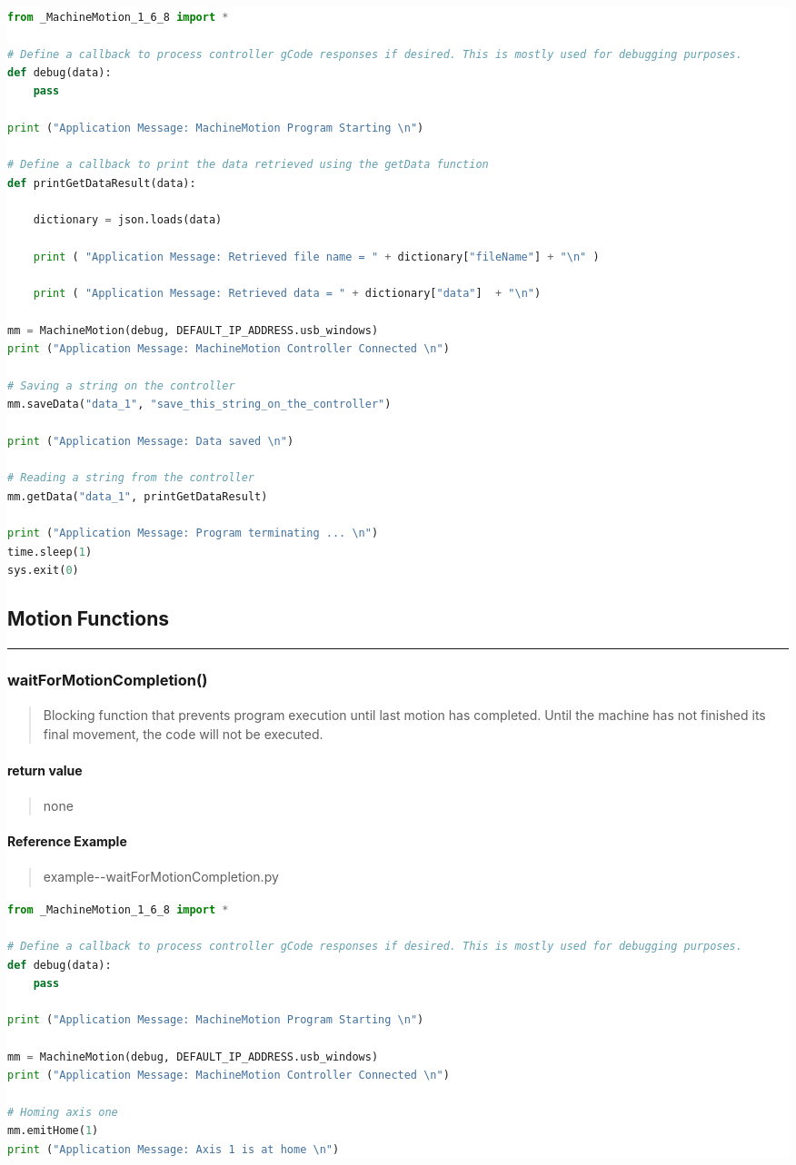 ```python
from _MachineMotion_1_6_8 import *

# Define a callback to process controller gCode responses if desired. This is mostly used for debugging purposes.
def debug(data):
    pass
    
print ("Application Message: MachineMotion Program Starting \n")
    
# Define a callback to print the data retrieved using the getData function
def printGetDataResult(data):

    dictionary = json.loads(data)

    print ( "Application Message: Retrieved file name = " + dictionary["fileName"] + "\n" )
    
    print ( "Application Message: Retrieved data = " + dictionary["data"]  + "\n")

mm = MachineMotion(debug, DEFAULT_IP_ADDRESS.usb_windows)
print ("Application Message: MachineMotion Controller Connected \n")

# Saving a string on the controller
mm.saveData("data_1", "save_this_string_on_the_controller")

print ("Application Message: Data saved \n")

# Reading a string from the controller
mm.getData("data_1", printGetDataResult)

print ("Application Message: Program terminating ... \n")
time.sleep(1)
sys.exit(0)
```

## Motion Functions

---
### waitForMotionCompletion()
> Blocking function that prevents program execution until last motion has completed. Until the machine has not finished its final movement, the code will not be executed.

#### return value
> none

#### Reference Example
> example--waitForMotionCompletion.py

```python
from _MachineMotion_1_6_8 import *

# Define a callback to process controller gCode responses if desired. This is mostly used for debugging purposes.
def debug(data):
    pass
    
print ("Application Message: MachineMotion Program Starting \n")

mm = MachineMotion(debug, DEFAULT_IP_ADDRESS.usb_windows)
print ("Application Message: MachineMotion Controller Connected \n")

# Homing axis one
mm.emitHome(1)
print ("Application Message: Axis 1 is at home \n")
```